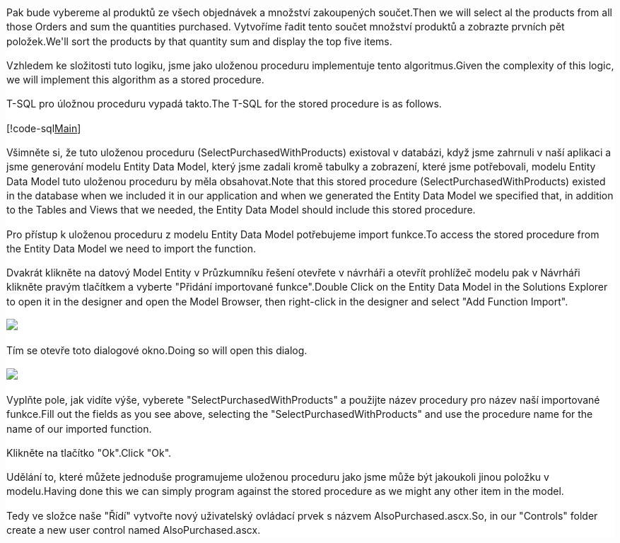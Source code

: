<span data-ttu-id="5ab0b-171">Pak bude vybereme al produktů ze všech objednávek a množství zakoupených součet.</span><span class="sxs-lookup"><span data-stu-id="5ab0b-171">Then we will select al the products from all those Orders and sum the quantities purchased.</span></span> <span data-ttu-id="5ab0b-172">Vytvoříme řadit tento součet množství produktů a zobrazte prvních pět položek.</span><span class="sxs-lookup"><span data-stu-id="5ab0b-172">We'll sort the products by that quantity sum and display the top five items.</span></span>

<span data-ttu-id="5ab0b-173">Vzhledem ke složitosti tuto logiku, jsme jako uloženou proceduru implementuje tento algoritmus.</span><span class="sxs-lookup"><span data-stu-id="5ab0b-173">Given the complexity of this logic, we will implement this algorithm as a stored procedure.</span></span>

<span data-ttu-id="5ab0b-174">T-SQL pro úložnou proceduru vypadá takto.</span><span class="sxs-lookup"><span data-stu-id="5ab0b-174">The T-SQL for the stored procedure is as follows.</span></span>

[!code-sql[Main](tailspin-spyworks-part-7/samples/sample13.sql)]

<span data-ttu-id="5ab0b-175">Všimněte si, že tuto uloženou proceduru (SelectPurchasedWithProducts) existoval v databázi, když jsme zahrnuli v naší aplikaci a jsme generování modelu Entity Data Model, který jsme zadali kromě tabulky a zobrazení, které jsme potřebovali, modelu Entity Data Model tuto uloženou proceduru by měla obsahovat.</span><span class="sxs-lookup"><span data-stu-id="5ab0b-175">Note that this stored procedure (SelectPurchasedWithProducts) existed in the database when we included it in our application and when we generated the Entity Data Model we specified that, in addition to the Tables and Views that we needed, the Entity Data Model should include this stored procedure.</span></span>

<span data-ttu-id="5ab0b-176">Pro přístup k uloženou proceduru z modelu Entity Data Model potřebujeme import funkce.</span><span class="sxs-lookup"><span data-stu-id="5ab0b-176">To access the stored procedure from the Entity Data Model we need to import the function.</span></span>

<span data-ttu-id="5ab0b-177">Dvakrát klikněte na datový Model Entity v Průzkumníku řešení otevřete v návrháři a otevřít prohlížeč modelu pak v Návrháři klikněte pravým tlačítkem a vyberte "Přidání importované funkce".</span><span class="sxs-lookup"><span data-stu-id="5ab0b-177">Double Click on the Entity Data Model in the Solutions Explorer to open it in the designer and open the Model Browser, then right-click in the designer and select "Add Function Import".</span></span>

![](tailspin-spyworks-part-7/_static/image1.png)

<span data-ttu-id="5ab0b-178">Tím se otevře toto dialogové okno.</span><span class="sxs-lookup"><span data-stu-id="5ab0b-178">Doing so will open this dialog.</span></span>

![](tailspin-spyworks-part-7/_static/image2.png)

<span data-ttu-id="5ab0b-179">Vyplňte pole, jak vidíte výše, vyberete "SelectPurchasedWithProducts" a použijte název procedury pro název naší importované funkce.</span><span class="sxs-lookup"><span data-stu-id="5ab0b-179">Fill out the fields as you see above, selecting the "SelectPurchasedWithProducts" and use the procedure name for the name of our imported function.</span></span>

<span data-ttu-id="5ab0b-180">Klikněte na tlačítko "Ok".</span><span class="sxs-lookup"><span data-stu-id="5ab0b-180">Click "Ok".</span></span>

<span data-ttu-id="5ab0b-181">Udělání to, které můžete jednoduše programujeme uloženou proceduru jako jsme může být jakoukoli jinou položku v modelu.</span><span class="sxs-lookup"><span data-stu-id="5ab0b-181">Having done this we can simply program against the stored procedure as we might any other item in the model.</span></span>

<span data-ttu-id="5ab0b-182">Tedy ve složce naše "Řídí" vytvořte nový uživatelský ovládací prvek s názvem AlsoPurchased.ascx.</span><span class="sxs-lookup"><span data-stu-id="5ab0b-182">So, in our "Controls" folder create a new user control named AlsoPurchased.ascx.</span></span>
